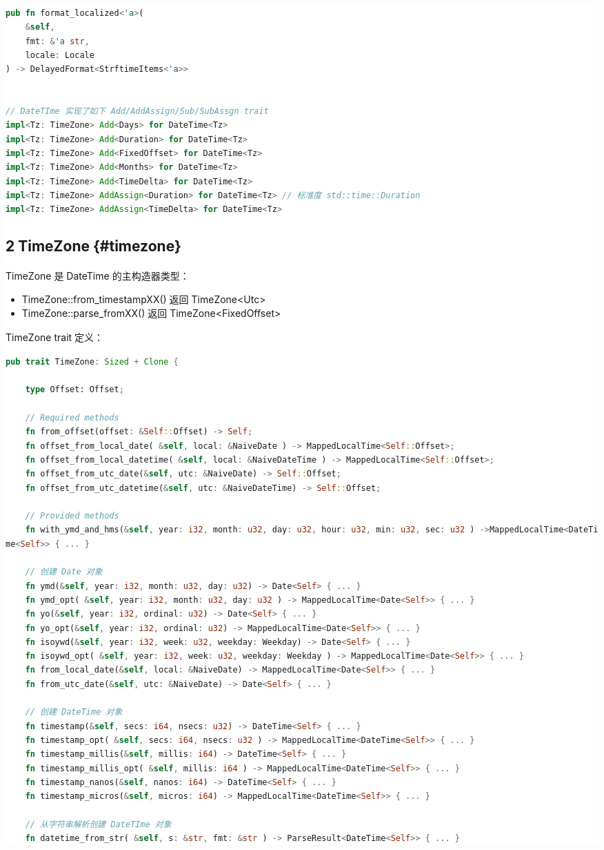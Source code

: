 ```rust
pub fn format_localized<'a>(
    &self,
    fmt: &'a str,
    locale: Locale
) -> DelayedFormat<StrftimeItems<'a>>


// DateTIme 实现了如下 Add/AddAssign/Sub/SubAssgn trait
impl<Tz: TimeZone> Add<Days> for DateTime<Tz>
impl<Tz: TimeZone> Add<Duration> for DateTime<Tz>
impl<Tz: TimeZone> Add<FixedOffset> for DateTime<Tz>
impl<Tz: TimeZone> Add<Months> for DateTime<Tz>
impl<Tz: TimeZone> Add<TimeDelta> for DateTime<Tz>
impl<Tz: TimeZone> AddAssign<Duration> for DateTime<Tz> // 标准度 std::time::Duration
impl<Tz: TimeZone> AddAssign<TimeDelta> for DateTime<Tz>
```


## <span class="section-num">2</span> TimeZone {#timezone}

TimeZone 是 DateTime 的主构造器类型：

-   TimeZone::from_timestampXX() 返回 TimeZone&lt;Utc&gt;
-   TimeZone::parse_fromXX() 返回 TimeZone&lt;FixedOffset&gt;

TimeZone trait 定义：

```rust
pub trait TimeZone: Sized + Clone {

    type Offset: Offset;

    // Required methods
    fn from_offset(offset: &Self::Offset) -> Self;
    fn offset_from_local_date( &self, local: &NaiveDate ) -> MappedLocalTime<Self::Offset>;
    fn offset_from_local_datetime( &self, local: &NaiveDateTime ) -> MappedLocalTime<Self::Offset>;
    fn offset_from_utc_date(&self, utc: &NaiveDate) -> Self::Offset;
    fn offset_from_utc_datetime(&self, utc: &NaiveDateTime) -> Self::Offset;

    // Provided methods
    fn with_ymd_and_hms(&self, year: i32, month: u32, day: u32, hour: u32, min: u32, sec: u32 ) ->MappedLocalTime<DateTime<Self>> { ... }

    // 创建 Date 对象
    fn ymd(&self, year: i32, month: u32, day: u32) -> Date<Self> { ... }
    fn ymd_opt( &self, year: i32, month: u32, day: u32 ) -> MappedLocalTime<Date<Self>> { ... }
    fn yo(&self, year: i32, ordinal: u32) -> Date<Self> { ... }
    fn yo_opt(&self, year: i32, ordinal: u32) -> MappedLocalTime<Date<Self>> { ... }
    fn isoywd(&self, year: i32, week: u32, weekday: Weekday) -> Date<Self> { ... }
    fn isoywd_opt( &self, year: i32, week: u32, weekday: Weekday ) -> MappedLocalTime<Date<Self>> { ... }
    fn from_local_date(&self, local: &NaiveDate) -> MappedLocalTime<Date<Self>> { ... }
    fn from_utc_date(&self, utc: &NaiveDate) -> Date<Self> { ... }

    // 创建 DateTime 对象
    fn timestamp(&self, secs: i64, nsecs: u32) -> DateTime<Self> { ... }
    fn timestamp_opt( &self, secs: i64, nsecs: u32 ) -> MappedLocalTime<DateTime<Self>> { ... }
    fn timestamp_millis(&self, millis: i64) -> DateTime<Self> { ... }
    fn timestamp_millis_opt( &self, millis: i64 ) -> MappedLocalTime<DateTime<Self>> { ... }
    fn timestamp_nanos(&self, nanos: i64) -> DateTime<Self> { ... }
    fn timestamp_micros(&self, micros: i64) -> MappedLocalTime<DateTime<Self>> { ... }

    // 从字符串解析创建 DateTIme 对象
    fn datetime_from_str( &self, s: &str, fmt: &str ) -> ParseResult<DateTime<Self>> { ... }

```
